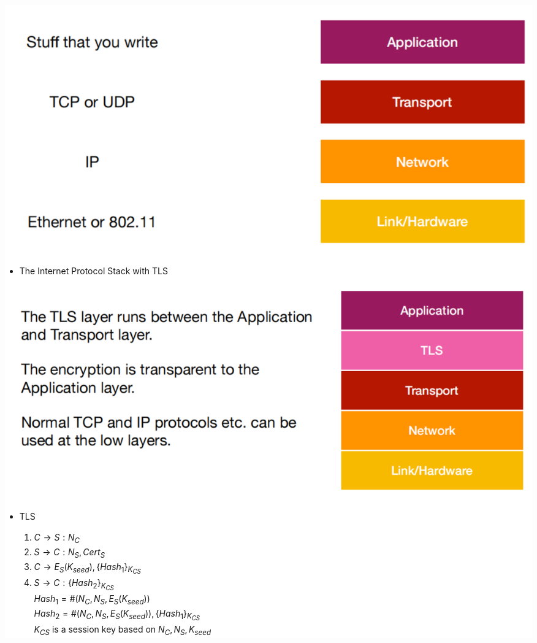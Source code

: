   ![The Internet Protocol Stack(Most of the Time)](./images/The_Internet_Protocol_Stack_most.png)

- The Internet Protocol Stack with TLS  
  ![The Internet Protocol Stack with TLS](./images/The_Internet_Protocol_Stack_TLS.png)

- TLS
  1. $C \rightarrow S: N_C$
  2. $S \rightarrow C: N_S, Cert_S$
  3. $C \rightarrow E_S(K_{seed}), \{Hash_1\}_{K_{CS}}$
  4. $S \rightarrow C: \{Hash_2\}_{K_{CS}}$  
  $Hash_1 = \#(N_C, N_S, E_S(K_{seed}))$  
  $Hash_2 = \#(N_C, N_S, E_S(K_{seed})), \{Hash_1\}_{K_{CS}}$  
  $K_{CS}$ is a session key based on $N_C, N_S, K_{seed}$
